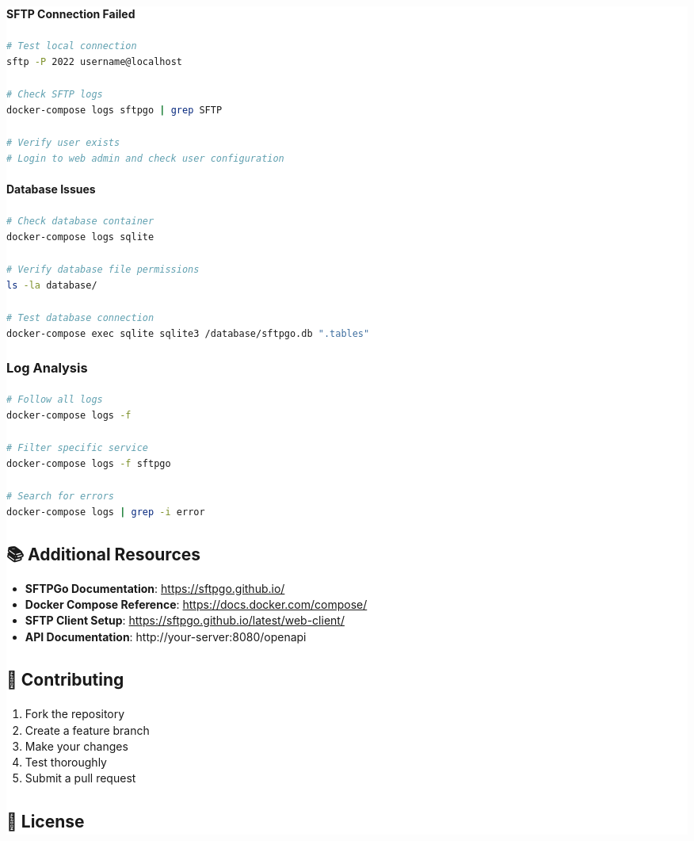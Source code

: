 #### SFTP Connection Failed
```bash
# Test local connection
sftp -P 2022 username@localhost

# Check SFTP logs
docker-compose logs sftpgo | grep SFTP

# Verify user exists
# Login to web admin and check user configuration
```

#### Database Issues
```bash
# Check database container
docker-compose logs sqlite

# Verify database file permissions
ls -la database/

# Test database connection
docker-compose exec sqlite sqlite3 /database/sftpgo.db ".tables"
```

### Log Analysis
```bash
# Follow all logs
docker-compose logs -f

# Filter specific service
docker-compose logs -f sftpgo

# Search for errors
docker-compose logs | grep -i error
```

## 📚 Additional Resources

- **SFTPGo Documentation**: https://sftpgo.github.io/
- **Docker Compose Reference**: https://docs.docker.com/compose/
- **SFTP Client Setup**: https://sftpgo.github.io/latest/web-client/
- **API Documentation**: http://your-server:8080/openapi

## 🤝 Contributing

1. Fork the repository
2. Create a feature branch
3. Make your changes
4. Test thoroughly
5. Submit a pull request

## 📄 License
